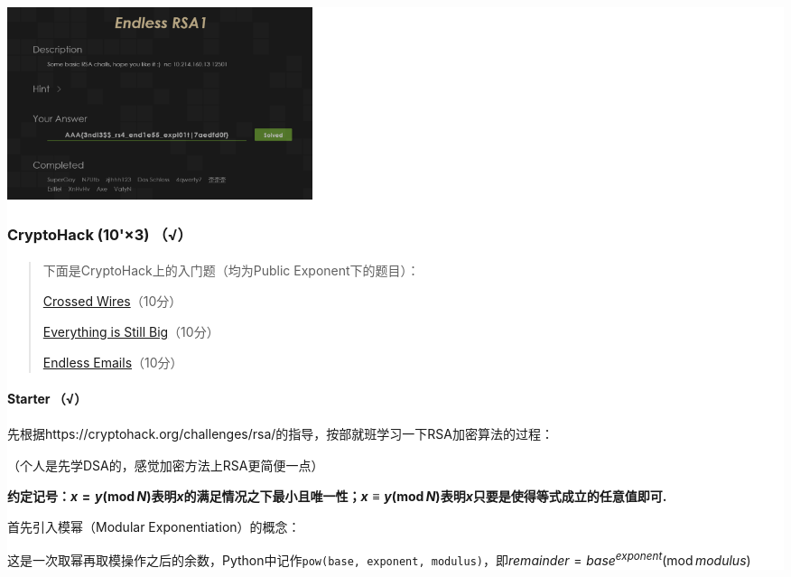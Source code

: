 <img src="photos/2-1-1.png" alt="2-1-1" style="zoom: 33%;" />



### CryptoHack (10'$\times$3) （√）

> 下面是CryptoHack上的入门题（均为Public Exponent下的题目）：
>
> [Crossed Wires](https://cryptohack.org/challenges/rsa/)（10分）  
>
> [Everything is Still Big](https://cryptohack.org/challenges/rsa/)（10分） 
>
> [Endless Emails](https://cryptohack.org/challenges/rsa/)（10分）

#### Starter （√）

先根据https://cryptohack.org/challenges/rsa/的指导，按部就班学习一下RSA加密算法的过程：

（个人是先学DSA的，感觉加密方法上RSA更简便一点）

**约定记号：$x=y (\operatorname{mod} N)$表明$x$的满足情况之下最小且唯一性；$x\equiv y (\operatorname{mod} N)$表明$x$只要是使得等式成立的任意值即可.**

首先引入模幂（Modular Exponentiation）的概念：

这是一次取幂再取模操作之后的余数，Python中记作`pow(base, exponent, modulus)`，即$remainder = base^{exponent} (\operatorname{mod}modulus)$
